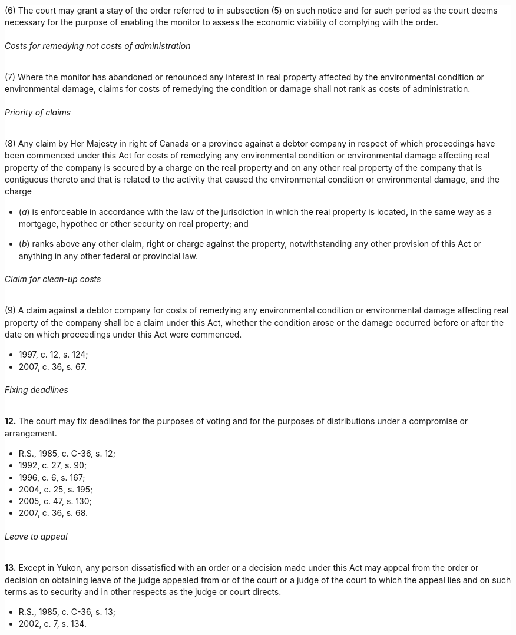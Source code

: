 (6) The court may grant a stay of the order referred to in subsection (5) on such notice and for such period as the court deems necessary for the purpose of enabling the monitor to assess the economic viability of complying with the order.

###### Costs for remedying not costs of administration

(7) Where the monitor has abandoned or renounced any interest in real property affected by the environmental condition or environmental damage, claims for costs of remedying the condition or damage shall not rank as costs of administration.

###### Priority of claims

(8) Any claim by Her Majesty in right of Canada or a province against a debtor company in respect of which proceedings have been commenced under this Act for costs of remedying any environmental condition or environmental damage affecting real property of the company is secured by a charge on the real property and on any other real property of the company that is contiguous thereto and that is related to the activity that caused the environmental condition or environmental damage, and the charge

  * (_a_) is enforceable in accordance with the law of the jurisdiction in which the real property is located, in the same way as a mortgage, hypothec or other security on real property; and

  * (_b_) ranks above any other claim, right or charge against the property, notwithstanding any other provision of this Act or anything in any other federal or provincial law.

###### Claim for clean-up costs

(9) A claim against a debtor company for costs of remedying any environmental condition or environmental damage affecting real property of the company shall be a claim under this Act, whether the condition arose or the damage occurred before or after the date on which proceedings under this Act were commenced.

  * 1997, c. 12, s. 124;
  * 2007, c. 36, s. 67.

###### Fixing deadlines

**12.** The court may fix deadlines for the purposes of voting and for the purposes of distributions under a compromise or arrangement.

  * R.S., 1985, c. C-36, s. 12;
  * 1992, c. 27, s. 90;
  * 1996, c. 6, s. 167;
  * 2004, c. 25, s. 195;
  * 2005, c. 47, s. 130;
  * 2007, c. 36, s. 68.

###### Leave to appeal

**13.** Except in Yukon, any person dissatisfied with an order or a decision made under this Act may appeal from the order or decision on obtaining leave of the judge appealed from or of the court or a judge of the court to which the appeal lies and on such terms as to security and in other respects as the judge or court directs.

  * R.S., 1985, c. C-36, s. 13;
  * 2002, c. 7, s. 134.
